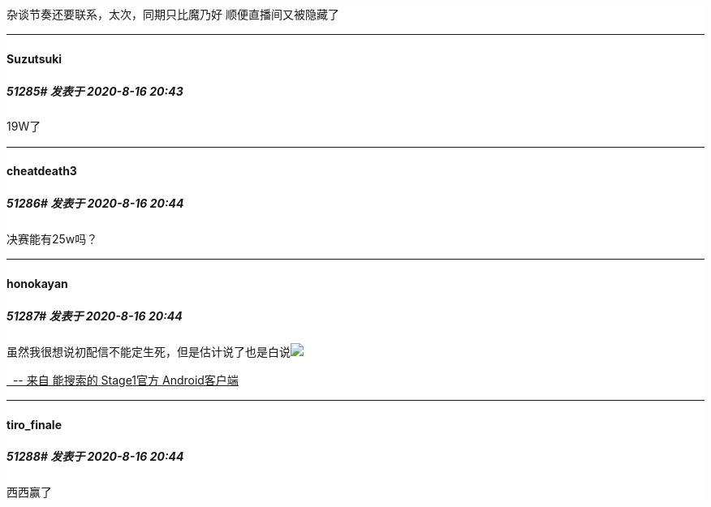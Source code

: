 
杂谈节奏还要联系，太次，同期只比魔乃好</blockquote>
顺便直播间又被隐藏了







-----

####  Suzutsuki  
##### 51285#       发表于 2020-8-16 20:43




19W了







-----

####  cheatdeath3  
##### 51286#       发表于 2020-8-16 20:44




决赛能有25w吗？







-----

####  honokayan  
##### 51287#       发表于 2020-8-16 20:44




虽然我很想说初配信不能定生死，但是估计说了也是白说<img src="https://static.saraba1st.com/image/smiley/face2017/067.png" referrerpolicy="no-referrer">

[  -- 来自 能搜索的 Stage1官方 Android客户端](https://www.coolapk.com/apk/140634)







-----

####  tiro_finale  
##### 51288#       发表于 2020-8-16 20:44




西西赢了
